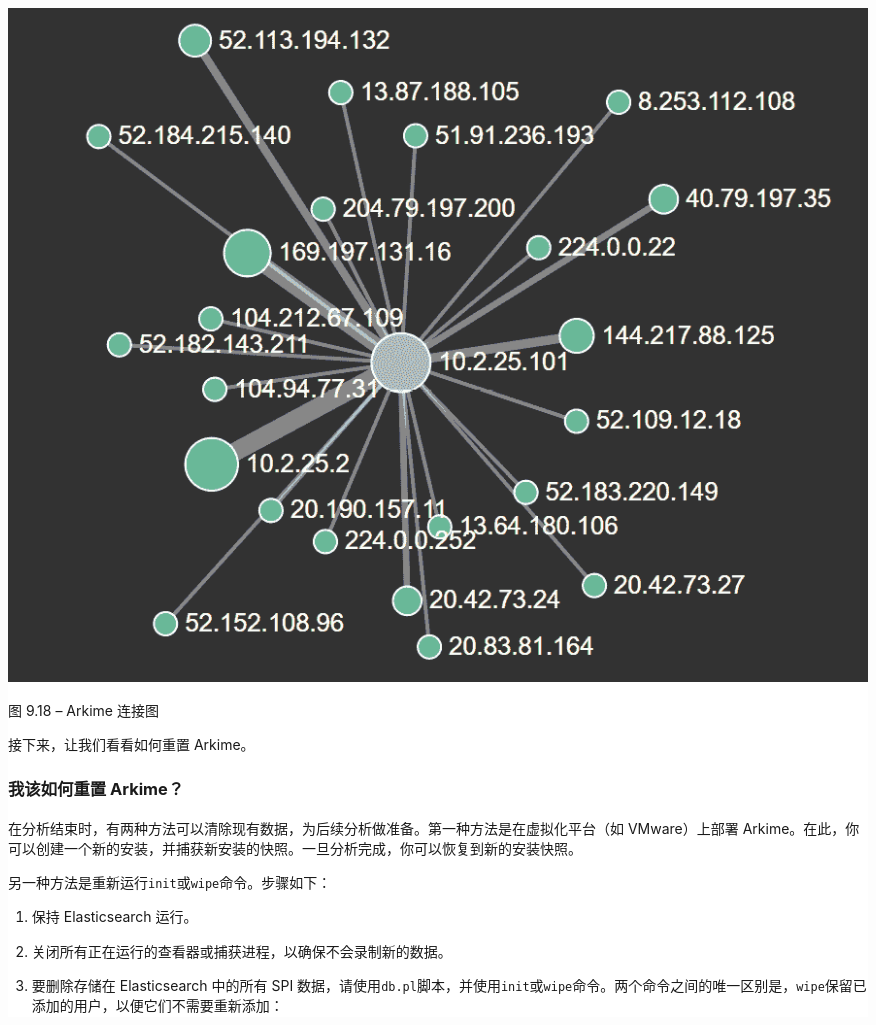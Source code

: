 ![](img/Image_B18571_09_18.jpg)

图 9.18 – Arkime 连接图

接下来，让我们看看如何重置 Arkime。

### 我该如何重置 Arkime？

在分析结束时，有两种方法可以清除现有数据，为后续分析做准备。第一种方法是在虚拟化平台（如 VMware）上部署 Arkime。在此，你可以创建一个新的安装，并捕获新安装的快照。一旦分析完成，你可以恢复到新的安装快照。

另一种方法是重新运行`init`或`wipe`命令。步骤如下：

1.  保持 Elasticsearch 运行。

1.  关闭所有正在运行的查看器或捕获进程，以确保不会录制新的数据。

1.  要删除存储在 Elasticsearch 中的所有 SPI 数据，请使用`db.pl`脚本，并使用`init`或`wipe`命令。两个命令之间的唯一区别是，`wipe`保留已添加的用户，以便它们不需要重新添加：
